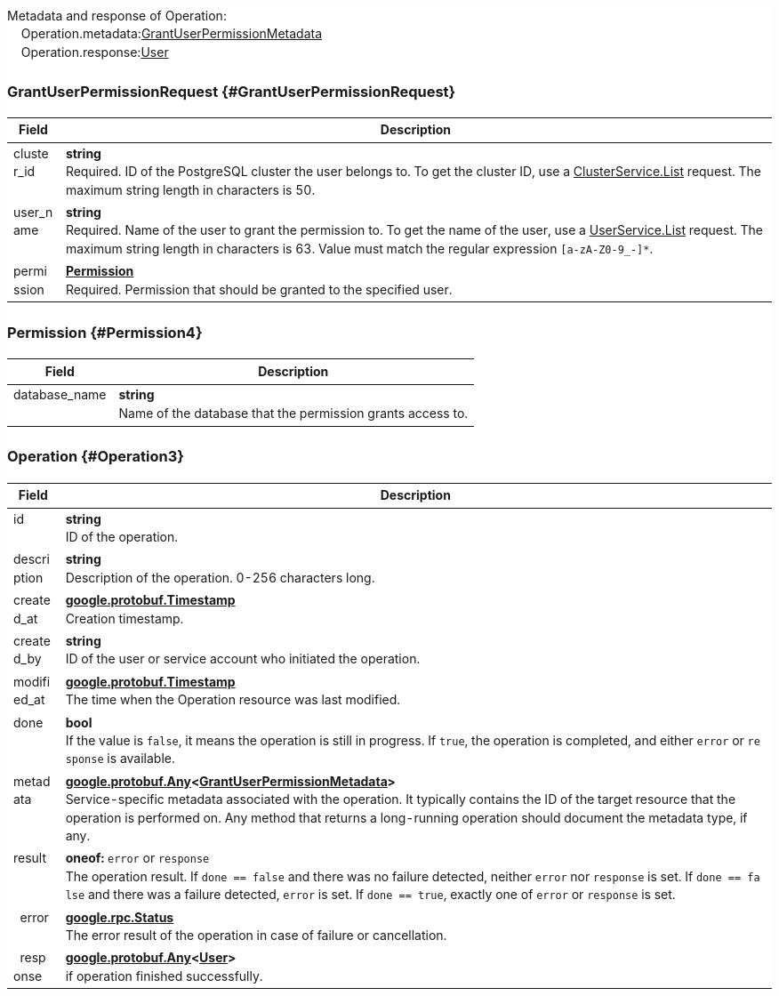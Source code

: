 Metadata and response of Operation:<br>
	&nbsp;&nbsp;&nbsp;&nbsp;Operation.metadata:[GrantUserPermissionMetadata](#GrantUserPermissionMetadata)<br>
	&nbsp;&nbsp;&nbsp;&nbsp;Operation.response:[User](#User4)<br>

### GrantUserPermissionRequest {#GrantUserPermissionRequest}

Field | Description
--- | ---
cluster_id | **string**<br>Required. ID of the PostgreSQL cluster the user belongs to. To get the cluster ID, use a [ClusterService.List](./cluster_service#List) request. The maximum string length in characters is 50.
user_name | **string**<br>Required. Name of the user to grant the permission to. To get the name of the user, use a [UserService.List](#List) request. The maximum string length in characters is 63. Value must match the regular expression ` [a-zA-Z0-9_-]* `.
permission | **[Permission](#Permission4)**<br>Required. Permission that should be granted to the specified user. 


### Permission {#Permission4}

Field | Description
--- | ---
database_name | **string**<br>Name of the database that the permission grants access to. 


### Operation {#Operation3}

Field | Description
--- | ---
id | **string**<br>ID of the operation. 
description | **string**<br>Description of the operation. 0-256 characters long. 
created_at | **[google.protobuf.Timestamp](https://developers.google.com/protocol-buffers/docs/reference/google.protobuf#timestamp)**<br>Creation timestamp. 
created_by | **string**<br>ID of the user or service account who initiated the operation. 
modified_at | **[google.protobuf.Timestamp](https://developers.google.com/protocol-buffers/docs/reference/google.protobuf#timestamp)**<br>The time when the Operation resource was last modified. 
done | **bool**<br>If the value is `false`, it means the operation is still in progress. If `true`, the operation is completed, and either `error` or `response` is available. 
metadata | **[google.protobuf.Any](https://developers.google.com/protocol-buffers/docs/proto3#any)<[GrantUserPermissionMetadata](#GrantUserPermissionMetadata)>**<br>Service-specific metadata associated with the operation. It typically contains the ID of the target resource that the operation is performed on. Any method that returns a long-running operation should document the metadata type, if any. 
result | **oneof:** `error` or `response`<br>The operation result. If `done == false` and there was no failure detected, neither `error` nor `response` is set. If `done == false` and there was a failure detected, `error` is set. If `done == true`, exactly one of `error` or `response` is set.
&nbsp;&nbsp;error | **[google.rpc.Status](https://cloud.google.com/tasks/docs/reference/rpc/google.rpc#status)**<br>The error result of the operation in case of failure or cancellation. 
&nbsp;&nbsp;response | **[google.protobuf.Any](https://developers.google.com/protocol-buffers/docs/proto3#any)<[User](#User4)>**<br>if operation finished successfully. 
